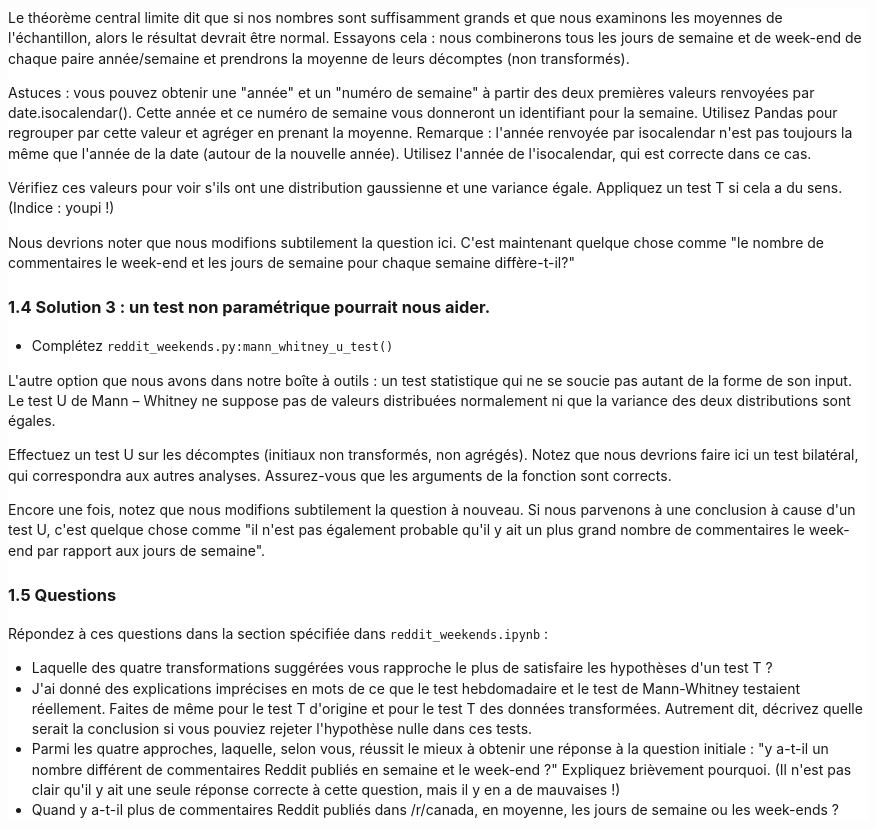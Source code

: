 Le théorème central limite dit que si nos nombres sont suffisamment grands et
que nous examinons les moyennes de l'échantillon, alors le résultat devrait être
normal. Essayons cela : nous combinerons tous les jours de semaine et de
week-end de chaque paire année/semaine et prendrons la moyenne de leurs
décomptes (non transformés).

Astuces : vous pouvez obtenir une "année" et un "numéro de semaine" à partir des
deux premières valeurs renvoyées par date.isocalendar().  Cette année et ce
numéro de semaine vous donneront un identifiant pour la semaine. Utilisez Pandas
pour regrouper par cette valeur et agréger en prenant la moyenne.  Remarque :
l'année renvoyée par isocalendar n'est pas toujours la même que l'année de la
date (autour de la nouvelle année).  Utilisez l'année de l'isocalendar, qui est
correcte dans ce cas.

Vérifiez ces valeurs pour voir s'ils ont une distribution gaussienne et une
variance égale. Appliquez un test T si cela a du sens. (Indice : youpi !)

Nous devrions noter que nous modifions subtilement la question ici. C'est
maintenant quelque chose comme "le nombre de commentaires le week-end et les
jours de semaine pour chaque semaine diffère-t-il?"

### 1.4 Solution 3 : un test non paramétrique pourrait nous aider.

- Complétez `reddit_weekends.py:mann_whitney_u_test()`

L'autre option que nous avons dans notre boîte à outils : un test statistique
qui ne se soucie pas autant de la forme de son input. Le test U de Mann –
Whitney ne suppose pas de valeurs distribuées normalement ni que la variance des
deux distributions sont égales.

Effectuez un test U sur les décomptes (initiaux non transformés, non agrégés).
Notez que nous devrions faire ici un test bilatéral, qui correspondra aux autres
analyses. Assurez-vous que les arguments de la fonction sont corrects.

Encore une fois, notez que nous modifions subtilement la question à nouveau. Si
nous parvenons à une conclusion à cause d'un test U, c'est quelque chose comme
"il n'est pas également probable qu'il y ait un plus grand nombre de
commentaires le week-end par rapport aux jours de semaine".

### 1.5 Questions

Répondez à ces questions dans la section spécifiée dans
`reddit_weekends.ipynb` :

- Laquelle des quatre transformations suggérées vous rapproche le plus de
  satisfaire les hypothèses d'un test T ?
- J'ai donné des explications imprécises en mots de ce que le test hebdomadaire
  et le test de Mann-Whitney testaient réellement. Faites de même pour le test T
  d'origine et pour le test T des données transformées. Autrement dit, décrivez
  quelle serait la conclusion si vous pouviez rejeter l'hypothèse nulle dans ces
  tests.
- Parmi les quatre approches, laquelle, selon vous, réussit le mieux à obtenir
  une réponse à la question initiale : "y a-t-il un nombre différent de
  commentaires Reddit publiés en semaine et le week-end ?" Expliquez brièvement
  pourquoi. (Il n'est pas clair qu'il y ait une seule réponse correcte à cette
  question, mais il y en a de mauvaises !)
- Quand y a-t-il plus de commentaires Reddit publiés dans /r/canada, en moyenne,
  les jours de semaine ou les week-ends ?

